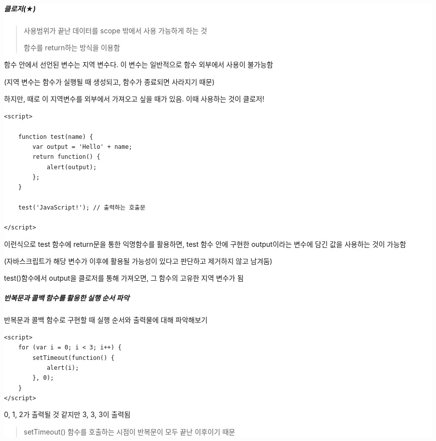 



##### 클로저(★)

> 사용범위가 끝난 데이터를 scope 밖에서 사용 가능하게 하는 것
>
> 함수를 return하는 방식을 이용함



함수 안에서 선언된 변수는 지역 변수다. 이 변수는 일반적으로 함수 외부에서 사용이 불가능함

(지역 변수는 함수가 실행될 때 생성되고, 함수가 종료되면 사라지기 때문)



하지만, 때로 이 지역변수를 외부에서 가져오고 싶을 때가 있음. 이때 사용하는 것이 클로저!

```
<script>

	function test(name) {
        var output = 'Hello' + name;
        return function() {
            alert(output);
        };
	}
	
	test('JavaScript!'); // 출력하는 호출문

</script>
```

이런식으로 test 함수에 return문을 통한 익명함수를 활용하면, test 함수 안에 구현한 output이라는 변수에 담긴 값을 사용하는 것이 가능함

(자바스크립트가 해당 변수가 이후에 활용될 가능성이 있다고 판단하고 제거하지 않고 남겨둠)



test()함수에서 output을 클로저를 통해 가져오면, 그 함수의 고유한 지역 변수가 됨



##### 반복문과 콜백 함수를 활용한 실행 순서 파악

반복문과 콜백 함수로 구현할 때 실행 순서와 출력물에 대해 파악해보기

```
<script>
	for (var i = 0; i < 3; i++) {
        setTimeout(function() {
            alert(i);
        }, 0);
	}
</script>
```

0, 1, 2가 출력될 것 같지만 3, 3, 3이 출력됨

> setTimeout() 함수를 호출하는 시점이 반복문이 모두 끝난 이후이기 때문
